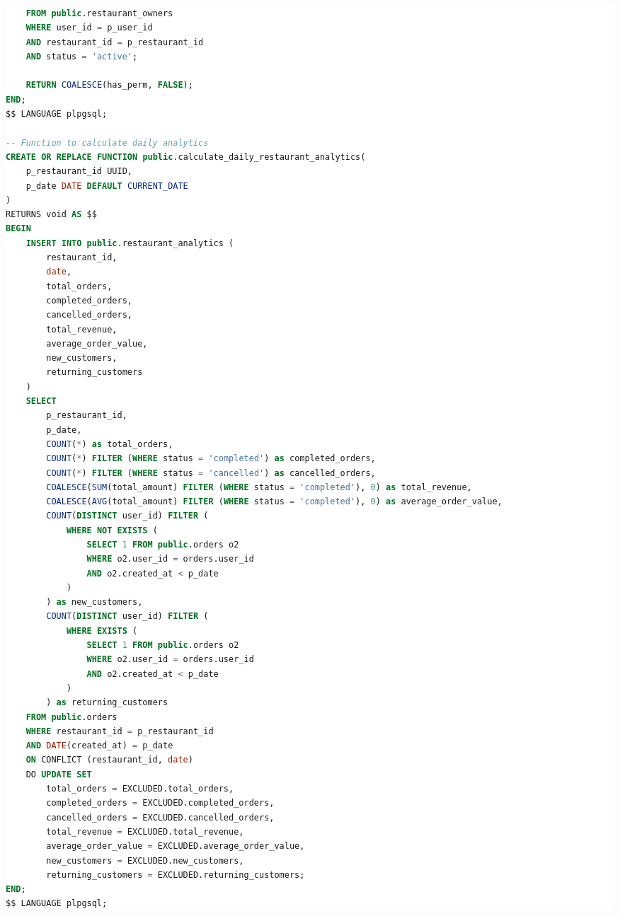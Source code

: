 ```sql
    FROM public.restaurant_owners
    WHERE user_id = p_user_id
    AND restaurant_id = p_restaurant_id
    AND status = 'active';
    
    RETURN COALESCE(has_perm, FALSE);
END;
$$ LANGUAGE plpgsql;

-- Function to calculate daily analytics
CREATE OR REPLACE FUNCTION public.calculate_daily_restaurant_analytics(
    p_restaurant_id UUID,
    p_date DATE DEFAULT CURRENT_DATE
)
RETURNS void AS $$
BEGIN
    INSERT INTO public.restaurant_analytics (
        restaurant_id,
        date,
        total_orders,
        completed_orders,
        cancelled_orders,
        total_revenue,
        average_order_value,
        new_customers,
        returning_customers
    )
    SELECT
        p_restaurant_id,
        p_date,
        COUNT(*) as total_orders,
        COUNT(*) FILTER (WHERE status = 'completed') as completed_orders,
        COUNT(*) FILTER (WHERE status = 'cancelled') as cancelled_orders,
        COALESCE(SUM(total_amount) FILTER (WHERE status = 'completed'), 0) as total_revenue,
        COALESCE(AVG(total_amount) FILTER (WHERE status = 'completed'), 0) as average_order_value,
        COUNT(DISTINCT user_id) FILTER (
            WHERE NOT EXISTS (
                SELECT 1 FROM public.orders o2
                WHERE o2.user_id = orders.user_id
                AND o2.created_at < p_date
            )
        ) as new_customers,
        COUNT(DISTINCT user_id) FILTER (
            WHERE EXISTS (
                SELECT 1 FROM public.orders o2
                WHERE o2.user_id = orders.user_id
                AND o2.created_at < p_date
            )
        ) as returning_customers
    FROM public.orders
    WHERE restaurant_id = p_restaurant_id
    AND DATE(created_at) = p_date
    ON CONFLICT (restaurant_id, date)
    DO UPDATE SET
        total_orders = EXCLUDED.total_orders,
        completed_orders = EXCLUDED.completed_orders,
        cancelled_orders = EXCLUDED.cancelled_orders,
        total_revenue = EXCLUDED.total_revenue,
        average_order_value = EXCLUDED.average_order_value,
        new_customers = EXCLUDED.new_customers,
        returning_customers = EXCLUDED.returning_customers;
END;
$$ LANGUAGE plpgsql;
```